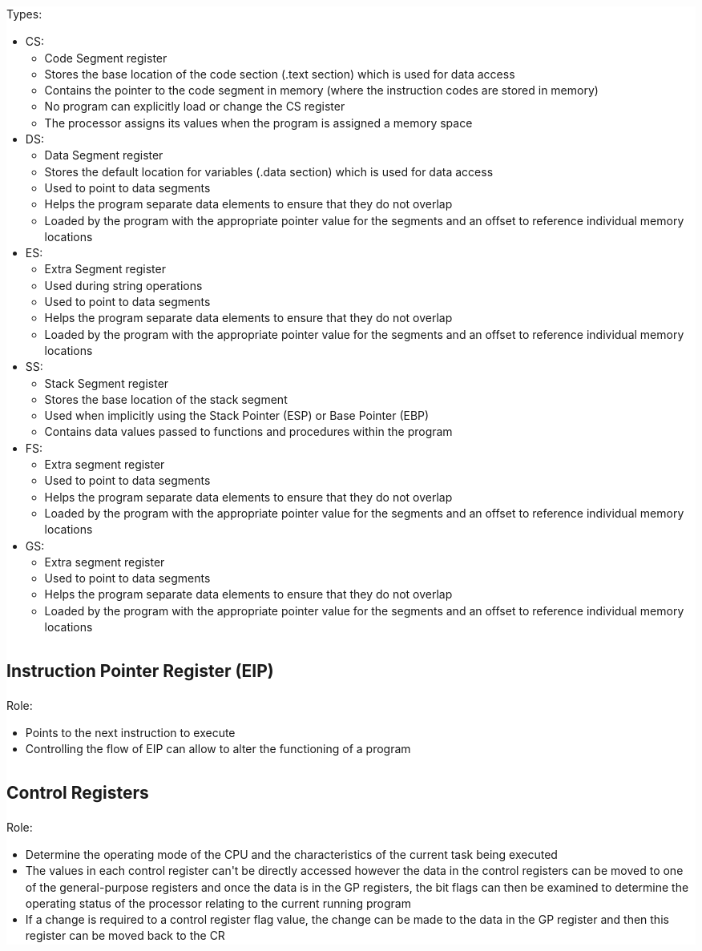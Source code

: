 Types:
- CS:
	- Code Segment register
	- Stores the base location of the code section (.text section) which is used for data access
	- Contains the pointer to the code segment in memory (where the instruction codes are stored in memory)
	- No program can explicitly load or change the CS register
	- The processor assigns its values when the program is assigned a memory space
- DS:
	- Data Segment register
	- Stores the default location for variables (.data section) which is used for data access
	- Used to point to data segments
	- Helps the program separate data elements to ensure that they do not overlap
	- Loaded by the program with the appropriate pointer value for the segments and an offset to reference individual memory locations
- ES:
	- Extra Segment register
	- Used during string operations
	- Used to point to data segments
	- Helps the program separate data elements to ensure that they do not overlap
	- Loaded by the program with the appropriate pointer value for the segments and an offset to reference individual memory locations
- SS:
	- Stack Segment register
	- Stores the base location of the stack segment
	- Used when implicitly using the Stack Pointer (ESP) or Base Pointer (EBP)
	- Contains data values passed to functions and procedures within the program
- FS:
	- Extra segment register
	- Used to point to data segments
	- Helps the program separate data elements to ensure that they do not overlap
	- Loaded by the program with the appropriate pointer value for the segments and an offset to reference individual memory locations
- GS:
	- Extra segment register
	- Used to point to data segments
	- Helps the program separate data elements to ensure that they do not overlap
	- Loaded by the program with the appropriate pointer value for the segments and an offset to reference individual memory locations
	
## Instruction Pointer Register (EIP)
Role:
- Points to the next instruction to execute
- Controlling the flow of EIP can allow to alter the functioning of a program

## Control Registers
Role:
- Determine the operating mode of the CPU and the characteristics of the current task being executed
- The values in each control register can't be directly accessed however the data in the control registers can be moved to one of the general-purpose registers and once the data is in the GP registers, the bit flags can then be examined to determine the operating status of the processor relating to the current running program
- If a change is required to a control register flag value, the change can be made to the data in the GP register and then this register can be moved back to the CR
